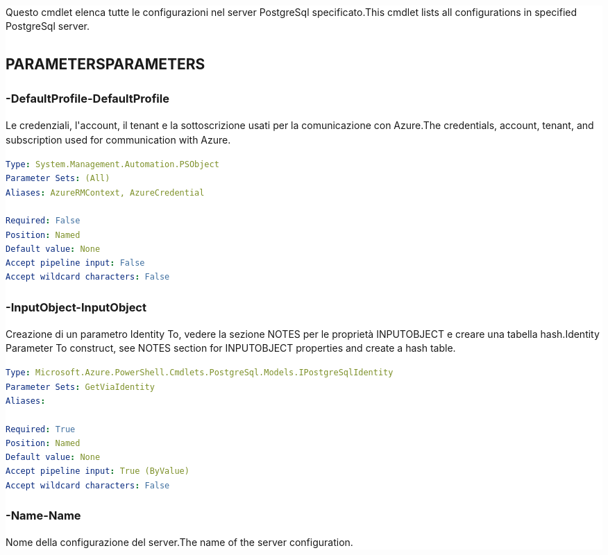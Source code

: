 <span data-ttu-id="0afd9-114">Questo cmdlet elenca tutte le configurazioni nel server PostgreSql specificato.</span><span class="sxs-lookup"><span data-stu-id="0afd9-114">This cmdlet lists all configurations in specified PostgreSql server.</span></span>

## <span data-ttu-id="0afd9-115">PARAMETERS</span><span class="sxs-lookup"><span data-stu-id="0afd9-115">PARAMETERS</span></span>

### <span data-ttu-id="0afd9-116">-DefaultProfile</span><span class="sxs-lookup"><span data-stu-id="0afd9-116">-DefaultProfile</span></span>
<span data-ttu-id="0afd9-117">Le credenziali, l'account, il tenant e la sottoscrizione usati per la comunicazione con Azure.</span><span class="sxs-lookup"><span data-stu-id="0afd9-117">The credentials, account, tenant, and subscription used for communication with Azure.</span></span>

```yaml
Type: System.Management.Automation.PSObject
Parameter Sets: (All)
Aliases: AzureRMContext, AzureCredential

Required: False
Position: Named
Default value: None
Accept pipeline input: False
Accept wildcard characters: False
```

### <span data-ttu-id="0afd9-118">-InputObject</span><span class="sxs-lookup"><span data-stu-id="0afd9-118">-InputObject</span></span>
<span data-ttu-id="0afd9-119">Creazione di un parametro Identity To, vedere la sezione NOTES per le proprietà INPUTOBJECT e creare una tabella hash.</span><span class="sxs-lookup"><span data-stu-id="0afd9-119">Identity Parameter To construct, see NOTES section for INPUTOBJECT properties and create a hash table.</span></span>

```yaml
Type: Microsoft.Azure.PowerShell.Cmdlets.PostgreSql.Models.IPostgreSqlIdentity
Parameter Sets: GetViaIdentity
Aliases:

Required: True
Position: Named
Default value: None
Accept pipeline input: True (ByValue)
Accept wildcard characters: False
```

### <span data-ttu-id="0afd9-120">-Name</span><span class="sxs-lookup"><span data-stu-id="0afd9-120">-Name</span></span>
<span data-ttu-id="0afd9-121">Nome della configurazione del server.</span><span class="sxs-lookup"><span data-stu-id="0afd9-121">The name of the server configuration.</span></span>
